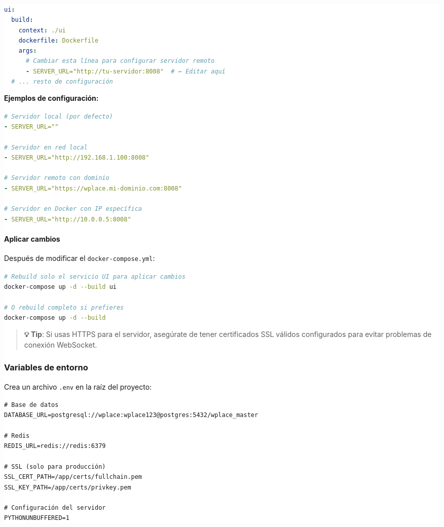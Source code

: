 ```yaml
ui:
  build:
    context: ./ui
    dockerfile: Dockerfile
    args:
      # Cambiar esta línea para configurar servidor remoto
      - SERVER_URL="http://tu-servidor:8008"  # ← Editar aquí
  # ... resto de configuración
```

**Ejemplos de configuración:**

```yaml
# Servidor local (por defecto)
- SERVER_URL=""

# Servidor en red local
- SERVER_URL="http://192.168.1.100:8008"

# Servidor remoto con dominio
- SERVER_URL="https://wplace.mi-dominio.com:8008"

# Servidor en Docker con IP específica  
- SERVER_URL="http://10.0.0.5:8008"
```

#### Aplicar cambios

Después de modificar el `docker-compose.yml`:

```bash
# Rebuild solo el servicio UI para aplicar cambios
docker-compose up -d --build ui

# O rebuild completo si prefieres
docker-compose up -d --build
```

> **💡 Tip**: Si usas HTTPS para el servidor, asegúrate de tener certificados SSL válidos configurados para evitar problemas de conexión WebSocket.

### Variables de entorno

Crea un archivo `.env` en la raíz del proyecto:

```env
# Base de datos
DATABASE_URL=postgresql://wplace:wplace123@postgres:5432/wplace_master

# Redis
REDIS_URL=redis://redis:6379

# SSL (solo para producción)
SSL_CERT_PATH=/app/certs/fullchain.pem
SSL_KEY_PATH=/app/certs/privkey.pem

# Configuración del servidor
PYTHONUNBUFFERED=1
```
